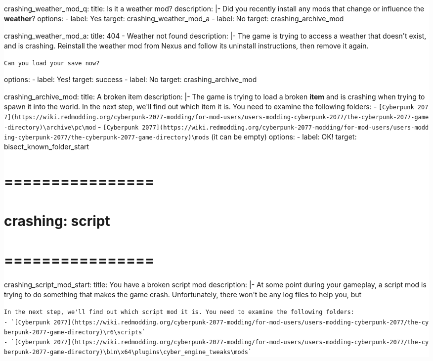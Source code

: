 crashing_weather_mod_q:
  title: Is it a weather mod?
  description: |-
    Did you recently install any mods that change or influence the **weather**?
  options: 
    - label: Yes
      target: crashing_weather_mod_a
    - label: No
      target: crashing_archive_mod

crashing_weather_mod_a:
  title: 404 - Weather not found
  description: |-
    The game is trying to access a weather that doesn't exist, and is crashing. 
    Reinstall the weather mod from Nexus and follow its uninstall instructions, then remove it again.

    Can you load your save now?
  options: 
    - label: Yes!
      target: success
    - label: No
      target: crashing_archive_mod

crashing_archive_mod:
  title: A broken item
  description: |-
    The game is trying to load a broken **item** and is crashing when trying to spawn it into the world. 
    In the next step, we'll find out which item it is. You need to examine the following folders:
    - `[Cyberpunk 2077](https://wiki.redmodding.org/cyberpunk-2077-modding/for-mod-users/users-modding-cyberpunk-2077/the-cyberpunk-2077-game-directory)\archive\pc\mod`
    - `[Cyberpunk 2077](https://wiki.redmodding.org/cyberpunk-2077-modding/for-mod-users/users-modding-cyberpunk-2077/the-cyberpunk-2077-game-directory)\mods` (it can be empty)
  options: 
    - label: OK!
      target: bisect_known_folder_start


# ================
# crashing: script
# ================
crashing_script_mod_start:
  title: You have a broken script mod
  description: |-
    At some point during your gameplay, a script mod is trying to do something that makes the game crash. 
    Unfortunately, there won't be any log files to help you, but 

    In the next step, we'll find out which script mod it is. You need to examine the following folders:
    - `[Cyberpunk 2077](https://wiki.redmodding.org/cyberpunk-2077-modding/for-mod-users/users-modding-cyberpunk-2077/the-cyberpunk-2077-game-directory)\r6\scripts`
    - `[Cyberpunk 2077](https://wiki.redmodding.org/cyberpunk-2077-modding/for-mod-users/users-modding-cyberpunk-2077/the-cyberpunk-2077-game-directory)\bin\x64\plugins\cyber_engine_tweaks\mods` 
    